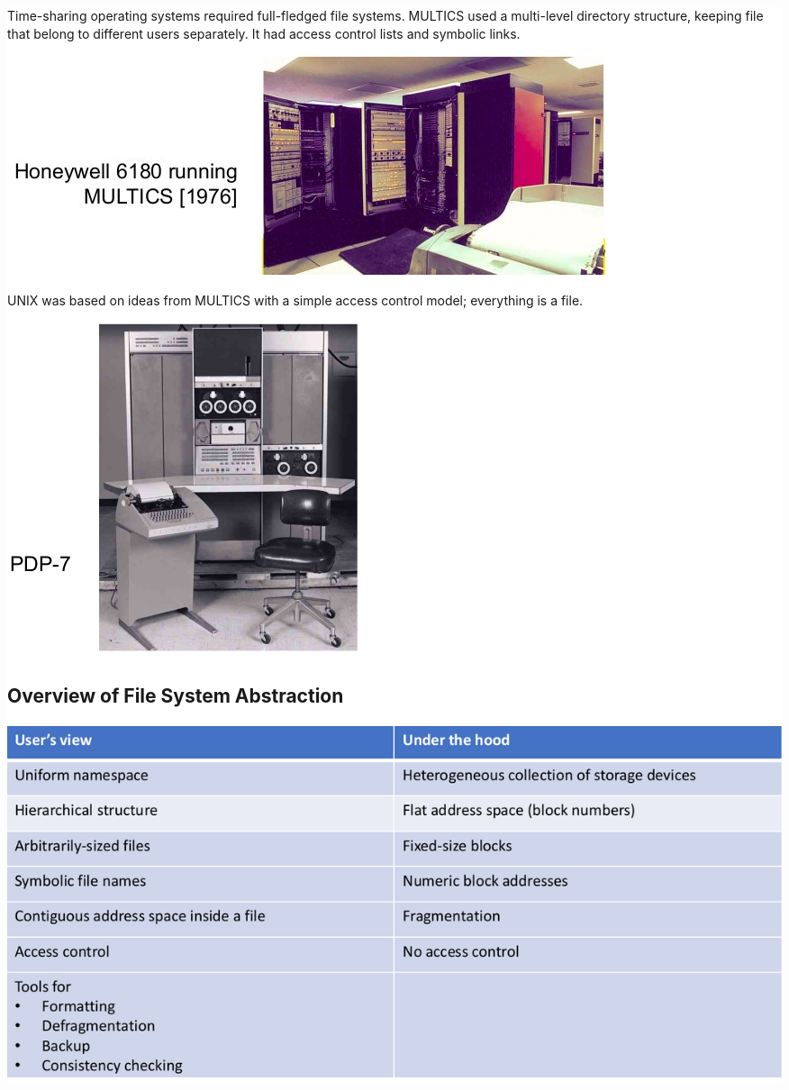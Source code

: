 Time-sharing operating systems required full-fledged file systems. MULTICS used a multi-level directory structure, keeping file that belong to different users separately. It had access control lists and symbolic links.

![Honeywell 6180 running MULTICS](../imgs/8-5_MULTICS.jpg)

UNIX was based on ideas from MULTICS with a simple access control model; everything is a file.

![PDP-7](../imgs/8-6_PDP-7.png)

## Overview of File System Abstraction

![file system overview](../imgs/8-7_fs-overview.png)